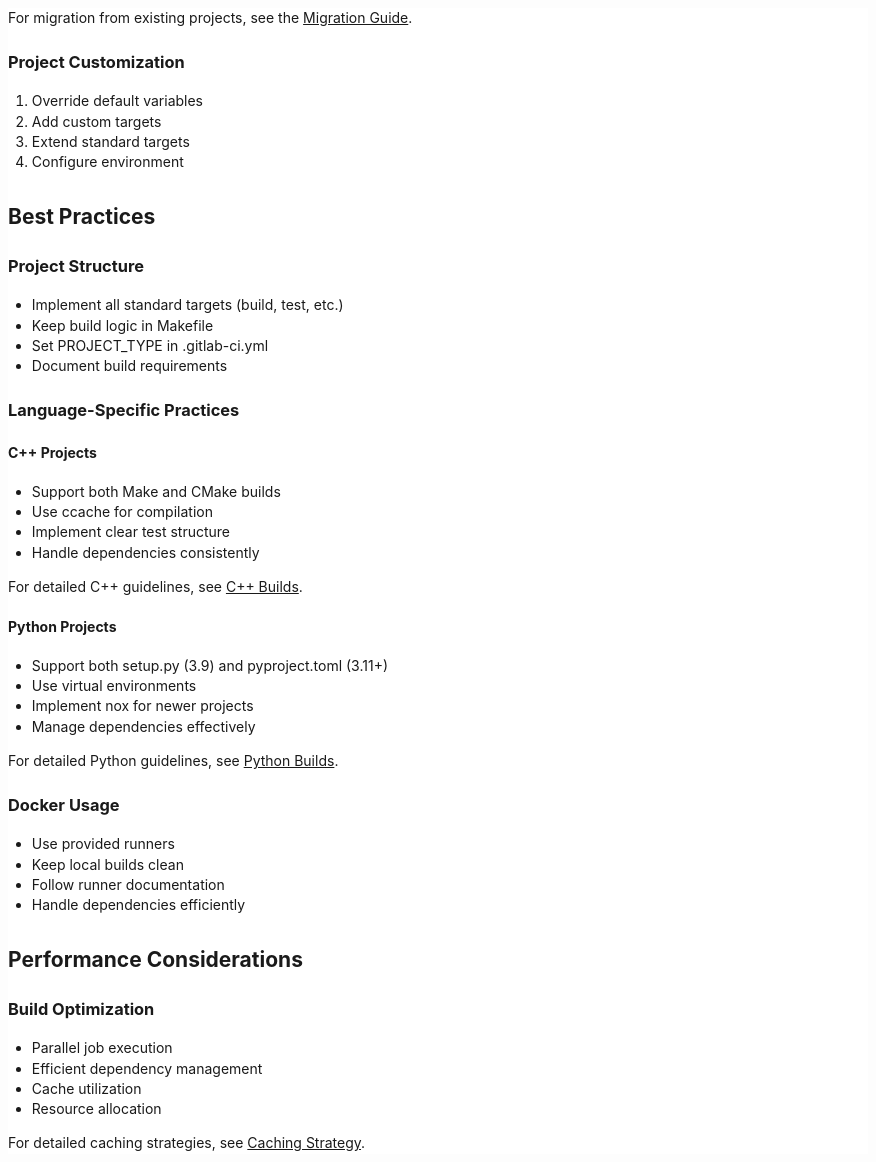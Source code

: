 For migration from existing projects, see the [Migration Guide](migration-guide.md).

### Project Customization
1. Override default variables
2. Add custom targets
3. Extend standard targets
4. Configure environment

## Best Practices

### Project Structure
- Implement all standard targets (build, test, etc.)
- Keep build logic in Makefile
- Set PROJECT_TYPE in .gitlab-ci.yml
- Document build requirements

### Language-Specific Practices

#### C++ Projects
- Support both Make and CMake builds
- Use ccache for compilation
- Implement clear test structure
- Handle dependencies consistently

For detailed C++ guidelines, see [C++ Builds](cpp-builds.md).

#### Python Projects
- Support both setup.py (3.9) and pyproject.toml (3.11+)
- Use virtual environments
- Implement nox for newer projects
- Manage dependencies effectively

For detailed Python guidelines, see [Python Builds](python-builds.md).

### Docker Usage
- Use provided runners
- Keep local builds clean
- Follow runner documentation
- Handle dependencies efficiently

## Performance Considerations

### Build Optimization
- Parallel job execution
- Efficient dependency management
- Cache utilization
- Resource allocation

For detailed caching strategies, see [Caching Strategy](../ci-cd/caching-strategy.md).
